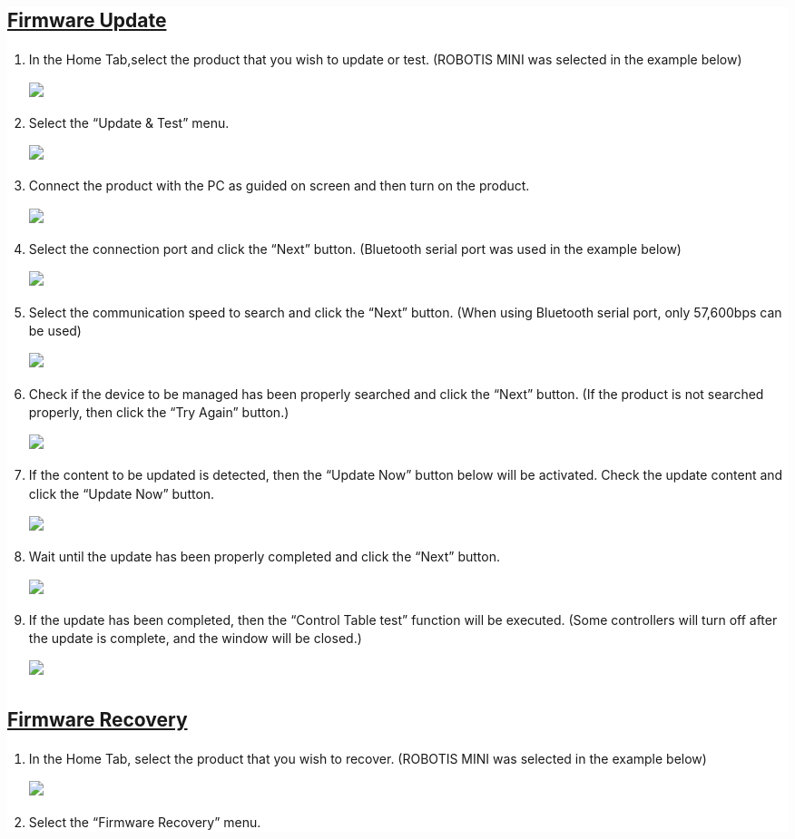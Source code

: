## <a name="firmware-update"></a>[Firmware Update](#firmware-update)

1. In the Home Tab,select the product that you wish to update or test. (ROBOTIS MINI was selected in the example below)

    ![](/assets/images/sw/rplus2/manager/roboplus_manager2_07.jpg)

2. Select the “Update & Test” menu.

    ![](/assets/images/sw/rplus2/manager/roboplus_manager2_08.jpg)
 
3. Connect the product with the PC as guided on screen and then turn on the product.

    ![](/assets/images/sw/rplus2/manager/roboplus_manager2_09.jpg)

4. Select the connection port and click the “Next” button. (Bluetooth serial port was used in the example below)

    ![](/assets/images/sw/rplus2/manager/roboplus_manager2_10.jpg)
 
5. Select the communication speed to search and click the “Next” button. (When using Bluetooth serial port, only 57,600bps can be used)

    ![](/assets/images/sw/rplus2/manager/roboplus_manager2_11.jpg)

6. Check if the device to be managed has been properly searched and click the “Next” button. (If the product is not searched properly, then click the “Try Again” button.)

    ![](/assets/images/sw/rplus2/manager/roboplus_manager2_12.jpg)

7. If the content to be updated is detected, then the “Update Now” button below will be activated. Check the update content and click the “Update Now” button.

    ![](/assets/images/sw/rplus2/manager/roboplus_manager2_13.jpg)
 
8. Wait until the update has been properly completed and click the “Next” button.

    ![](/assets/images/sw/rplus2/manager/roboplus_manager2_14.jpg)

9. If the update has been completed, then the “Control Table test” function will be executed. (Some controllers will turn off after the update is complete, and the window will be closed.)

    ![](/assets/images/sw/rplus2/manager/roboplus_manager2_15.jpg)

## [Firmware Recovery](#firmware-recovery)

1. In the Home Tab, select the product that you wish to recover. (ROBOTIS MINI was selected in the example below)

    ![](/assets/images/sw/rplus2/manager/roboplus_manager2_21.jpg)
 
2. Select the “Firmware Recovery” menu.
